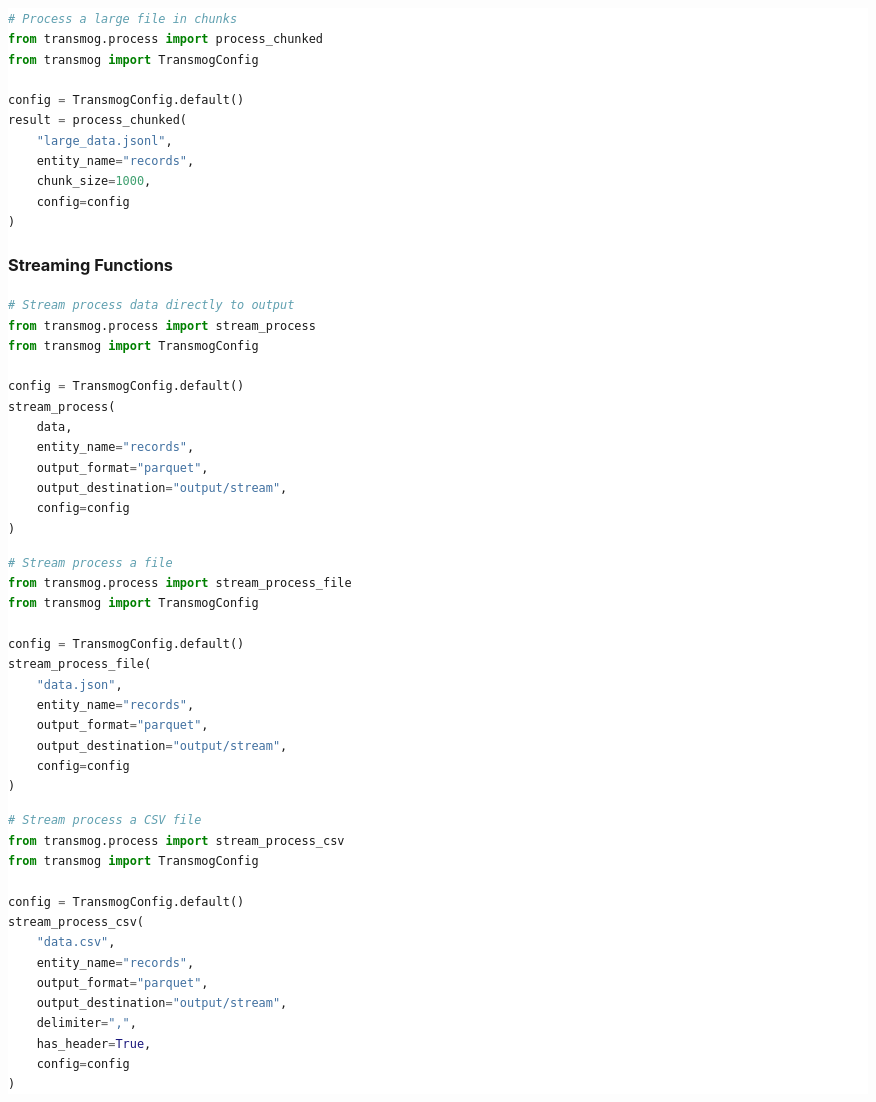 ```python
# Process a large file in chunks
from transmog.process import process_chunked
from transmog import TransmogConfig

config = TransmogConfig.default()
result = process_chunked(
    "large_data.jsonl",
    entity_name="records",
    chunk_size=1000,
    config=config
)
```

### Streaming Functions

```python
# Stream process data directly to output
from transmog.process import stream_process
from transmog import TransmogConfig

config = TransmogConfig.default()
stream_process(
    data,
    entity_name="records",
    output_format="parquet",
    output_destination="output/stream",
    config=config
)
```

```python
# Stream process a file
from transmog.process import stream_process_file
from transmog import TransmogConfig

config = TransmogConfig.default()
stream_process_file(
    "data.json",
    entity_name="records",
    output_format="parquet",
    output_destination="output/stream",
    config=config
)
```

```python
# Stream process a CSV file
from transmog.process import stream_process_csv
from transmog import TransmogConfig

config = TransmogConfig.default()
stream_process_csv(
    "data.csv",
    entity_name="records",
    output_format="parquet",
    output_destination="output/stream",
    delimiter=",",
    has_header=True,
    config=config
)
```
